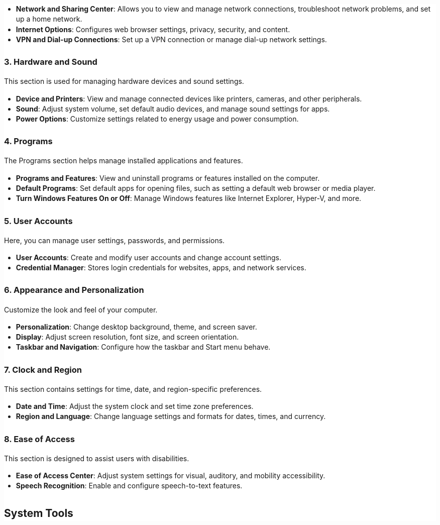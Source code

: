 - **Network and Sharing Center**: Allows you to view and manage network connections, troubleshoot network problems, and set up a home network.
- **Internet Options**: Configures web browser settings, privacy, security, and content.
- **VPN and Dial-up Connections**: Set up a VPN connection or manage dial-up network settings.

### 3. **Hardware and Sound**

This section is used for managing hardware devices and sound settings.

- **Device and Printers**: View and manage connected devices like printers, cameras, and other peripherals.
- **Sound**: Adjust system volume, set default audio devices, and manage sound settings for apps.
- **Power Options**: Customize settings related to energy usage and power consumption.

### 4. **Programs**

The Programs section helps manage installed applications and features.

- **Programs and Features**: View and uninstall programs or features installed on the computer.
- **Default Programs**: Set default apps for opening files, such as setting a default web browser or media player.
- **Turn Windows Features On or Off**: Manage Windows features like Internet Explorer, Hyper-V, and more.

### 5. **User Accounts**

Here, you can manage user settings, passwords, and permissions.

- **User Accounts**: Create and modify user accounts and change account settings.
- **Credential Manager**: Stores login credentials for websites, apps, and network services.

### 6. **Appearance and Personalization**

Customize the look and feel of your computer.

- **Personalization**: Change desktop background, theme, and screen saver.
- **Display**: Adjust screen resolution, font size, and screen orientation.
- **Taskbar and Navigation**: Configure how the taskbar and Start menu behave.

### 7. **Clock and Region**

This section contains settings for time, date, and region-specific preferences.

- **Date and Time**: Adjust the system clock and set time zone preferences.
- **Region and Language**: Change language settings and formats for dates, times, and currency.

### 8. **Ease of Access**

This section is designed to assist users with disabilities.

- **Ease of Access Center**: Adjust system settings for visual, auditory, and mobility accessibility.
- **Speech Recognition**: Enable and configure speech-to-text features.

## System Tools
